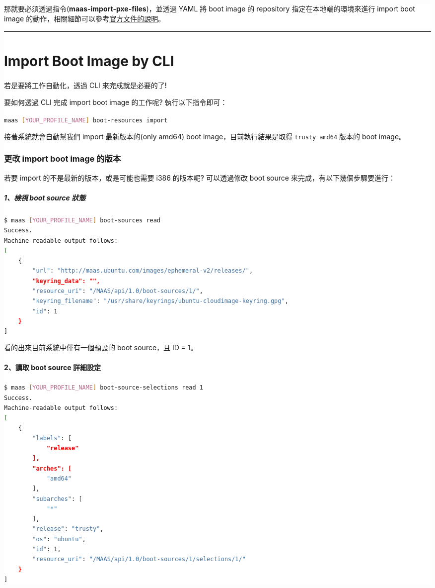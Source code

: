 那就要必須透過指令(**maas-import-pxe-files**)，並透過 YAML 將 boot image 的 repository 指定在本地端的環境來進行 import boot image 的動作，相關細節可以參考[官方文件的說明](https://maas.ubuntu.com/docs/man/maas-import-pxe-files.8.html)。


--------------------------

Import Boot Image by CLI
========================

若是要將工作自動化，透過 CLI 來完成就是必要的了!

要如何透過 CLI 完成 import boot image 的工作呢? 執行以下指令即可：

``` bash
maas [YOUR_PROFILE_NAME] boot-resources import
```

接著系統就會自動幫我們 import 最新版本的(only amd64) boot image，目前執行結果是取得 `trusty amd64` 版本的 boot image。

### 更改 import boot image 的版本

若要 import 的不是最新的版本，或是可能也需要 i386 的版本呢? 可以透過修改 boot source 來完成，有以下幾個步驟要進行：

##### 1、檢視 boot source 狀態

``` bash
$ maas [YOUR_PROFILE_NAME] boot-sources read
Success.
Machine-readable output follows:
[
    {
        "url": "http://maas.ubuntu.com/images/ephemeral-v2/releases/",
        "keyring_data": "",
        "resource_uri": "/MAAS/api/1.0/boot-sources/1/",
        "keyring_filename": "/usr/share/keyrings/ubuntu-cloudimage-keyring.gpg",
        "id": 1
    }
]
```

看的出來目前系統中僅有一個預設的 boot source，且 ID = 1。

#### 2、讀取 boot source 詳細設定

``` bash
$ maas [YOUR_PROFILE_NAME] boot-source-selections read 1
Success.
Machine-readable output follows:
[
    {
        "labels": [
            "release"
        ],
        "arches": [
            "amd64"
        ],
        "subarches": [
            "*"
        ],
        "release": "trusty",
        "os": "ubuntu",
        "id": 1,
        "resource_uri": "/MAAS/api/1.0/boot-sources/1/selections/1/"
    }
]
```
